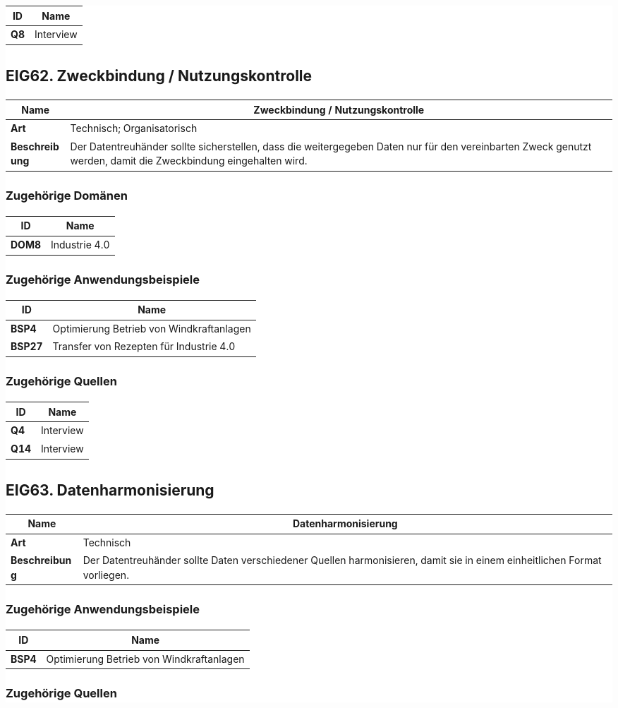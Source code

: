 | **ID** | **Name** |
| --- | --- |
| **Q8** | Interview |

EIG62. Zweckbindung / Nutzungskontrolle
--------------------------------------------

| **Name** | **Zweckbindung / Nutzungskontrolle** |
| --- | --- |
| **Art** | Technisch; Organisatorisch |
| **Beschreibung** | Der Datentreuhänder sollte sicherstellen, dass die weitergegeben Daten nur für den vereinbarten Zweck genutzt werden, damit die Zweckbindung eingehalten wird. |

### Zugehörige Domänen

| **ID** | **Name** |
| --- | --- |
| **DOM8** | Industrie 4.0 |

### Zugehörige Anwendungsbeispiele

| **ID** | **Name** |
| --- | --- |
| **BSP4** | Optimierung Betrieb von Windkraftanlagen |
| **BSP27** | Transfer von Rezepten für Industrie 4.0 |

### Zugehörige Quellen

| **ID** | **Name** |
| --- | --- |
| **Q4** | Interview |
| **Q14** | Interview |

EIG63. Datenharmonisierung
-------------------------------

| **Name** | **Datenharmonisierung** |
| --- | --- |
| **Art** | Technisch |
| **Beschreibung** | Der Datentreuhänder sollte Daten verschiedener Quellen harmonisieren, damit sie in einem einheitlichen Format vorliegen. |

### Zugehörige Anwendungsbeispiele

| **ID** | **Name** |
| --- | --- |
| **BSP4** | Optimierung Betrieb von Windkraftanlagen |

### Zugehörige Quellen
